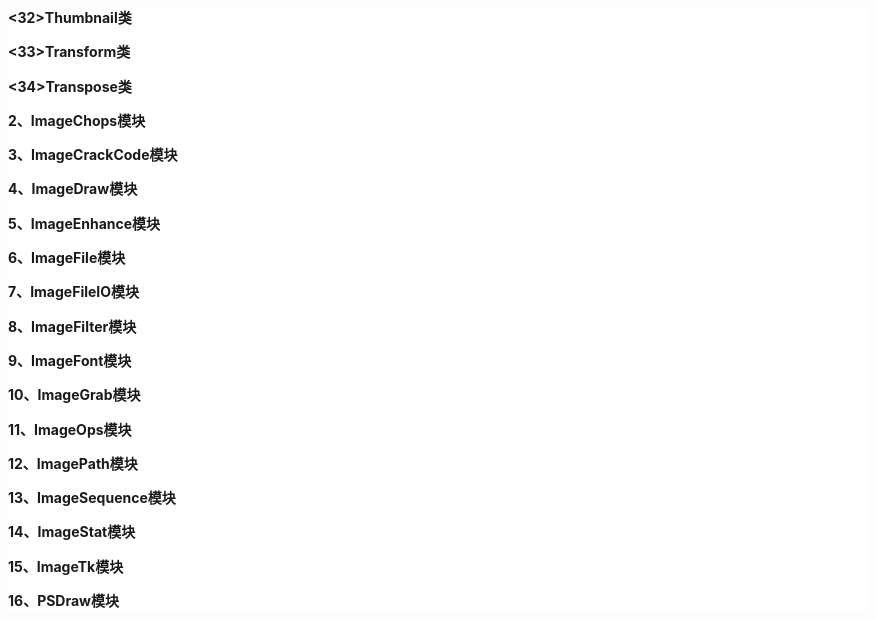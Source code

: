 **<32>Thumbnail类**



**<33>Transform类**



**<34>Transpose类**













**2、ImageChops模块**



**3、ImageCrackCode模块**



**4、ImageDraw模块**



**5、ImageEnhance模块**



**6、ImageFile模块**



**7、ImageFileIO模块**



**8、ImageFilter模块**



**9、ImageFont模块**



**10、ImageGrab模块**



**11、ImageOps模块**



**12、ImagePath模块**



**13、ImageSequence模块**



**14、ImageStat模块**





**15、ImageTk模块**



**16、PSDraw模块**

















